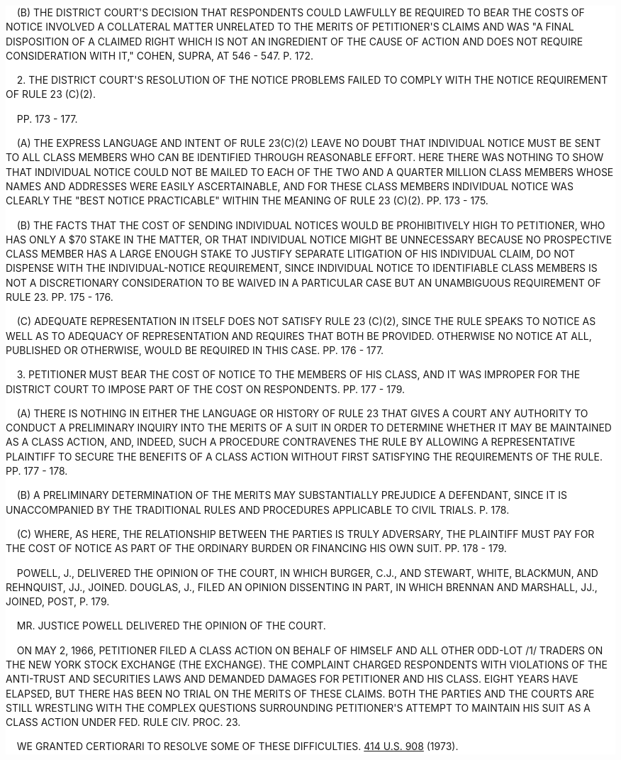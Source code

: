     (B) THE DISTRICT COURT'S DECISION THAT RESPONDENTS COULD LAWFULLY BE REQUIRED TO BEAR THE COSTS OF NOTICE INVOLVED A COLLATERAL MATTER UNRELATED TO THE MERITS OF PETITIONER'S CLAIMS AND WAS "A FINAL DISPOSITION OF A CLAIMED RIGHT WHICH IS NOT AN INGREDIENT OF THE CAUSE OF ACTION AND DOES NOT REQUIRE CONSIDERATION WITH IT," COHEN, SUPRA, AT 546 - 547.  P. 172.

    2.  THE DISTRICT COURT'S RESOLUTION OF THE NOTICE PROBLEMS FAILED TO COMPLY WITH THE NOTICE REQUIREMENT OF RULE 23 (C)(2).

    PP. 173 - 177.

    (A) THE EXPRESS LANGUAGE AND INTENT OF RULE 23(C)(2) LEAVE NO DOUBT THAT INDIVIDUAL NOTICE MUST BE SENT TO ALL CLASS MEMBERS WHO CAN BE IDENTIFIED THROUGH REASONABLE EFFORT.  HERE THERE WAS NOTHING TO SHOW THAT INDIVIDUAL NOTICE COULD NOT BE MAILED TO EACH OF THE TWO AND A QUARTER MILLION CLASS MEMBERS WHOSE NAMES AND ADDRESSES WERE EASILY ASCERTAINABLE, AND FOR THESE CLASS MEMBERS INDIVIDUAL NOTICE WAS CLEARLY THE "BEST NOTICE PRACTICABLE"  WITHIN THE MEANING OF RULE 23 (C)(2).  PP. 173 - 175.

    (B) THE FACTS THAT THE COST OF SENDING INDIVIDUAL NOTICES WOULD BE PROHIBITIVELY HIGH TO PETITIONER, WHO HAS ONLY A $70 STAKE IN THE MATTER, OR THAT INDIVIDUAL NOTICE MIGHT BE UNNECESSARY BECAUSE NO PROSPECTIVE CLASS MEMBER HAS A LARGE ENOUGH STAKE TO JUSTIFY SEPARATE LITIGATION OF HIS INDIVIDUAL CLAIM, DO NOT DISPENSE WITH THE INDIVIDUAL-NOTICE REQUIREMENT, SINCE INDIVIDUAL NOTICE TO IDENTIFIABLE CLASS MEMBERS IS NOT A DISCRETIONARY CONSIDERATION TO BE WAIVED IN A PARTICULAR CASE BUT AN UNAMBIGUOUS REQUIREMENT OF RULE 23.  PP. 175 - 176.

    (C) ADEQUATE REPRESENTATION IN ITSELF DOES NOT SATISFY RULE 23 (C)(2), SINCE THE RULE SPEAKS TO NOTICE AS WELL AS TO ADEQUACY OF REPRESENTATION AND REQUIRES THAT BOTH BE PROVIDED.  OTHERWISE NO NOTICE AT ALL, PUBLISHED OR OTHERWISE, WOULD BE REQUIRED IN THIS CASE.  PP. 176 - 177.

    3.  PETITIONER MUST BEAR THE COST OF NOTICE TO THE MEMBERS OF HIS CLASS, AND IT WAS IMPROPER FOR THE DISTRICT COURT TO IMPOSE PART OF THE COST ON RESPONDENTS.  PP. 177 - 179.

    (A) THERE IS NOTHING IN EITHER THE LANGUAGE OR HISTORY OF RULE 23 THAT GIVES A COURT ANY AUTHORITY TO CONDUCT A PRELIMINARY INQUIRY INTO THE MERITS OF A SUIT IN ORDER TO DETERMINE WHETHER IT MAY BE MAINTAINED AS A CLASS ACTION, AND, INDEED, SUCH A PROCEDURE CONTRAVENES THE RULE BY ALLOWING A REPRESENTATIVE PLAINTIFF TO SECURE THE BENEFITS OF A CLASS ACTION WITHOUT FIRST SATISFYING THE REQUIREMENTS OF THE RULE.  PP. 177 - 178.

    (B) A PRELIMINARY DETERMINATION OF THE MERITS MAY SUBSTANTIALLY PREJUDICE A DEFENDANT, SINCE IT IS UNACCOMPANIED BY THE TRADITIONAL RULES AND PROCEDURES APPLICABLE TO CIVIL TRIALS.  P. 178.

    (C) WHERE, AS HERE, THE RELATIONSHIP BETWEEN THE PARTIES IS TRULY ADVERSARY, THE PLAINTIFF MUST PAY FOR THE COST OF NOTICE AS PART OF THE ORDINARY BURDEN OR FINANCING HIS OWN SUIT.  PP. 178 - 179.

    POWELL, J., DELIVERED THE OPINION OF THE COURT, IN WHICH BURGER, C.J., AND STEWART, WHITE, BLACKMUN, AND REHNQUIST, JJ., JOINED.  DOUGLAS, J., FILED AN OPINION DISSENTING IN PART, IN WHICH BRENNAN AND MARSHALL, JJ., JOINED, POST, P. 179.

    MR. JUSTICE POWELL DELIVERED THE OPINION OF THE COURT.

    ON MAY 2, 1966, PETITIONER FILED A CLASS ACTION ON BEHALF OF HIMSELF AND ALL OTHER ODD-LOT /1/  TRADERS ON THE NEW YORK STOCK EXCHANGE (THE EXCHANGE).  THE COMPLAINT CHARGED RESPONDENTS WITH VIOLATIONS OF THE ANTI-TRUST AND SECURITIES LAWS AND DEMANDED DAMAGES FOR PETITIONER AND HIS CLASS.  EIGHT YEARS HAVE ELAPSED, BUT THERE HAS BEEN NO TRIAL ON THE MERITS OF THESE CLAIMS.  BOTH THE PARTIES AND THE COURTS ARE STILL WRESTLING WITH THE COMPLEX QUESTIONS SURROUNDING PETITIONER'S ATTEMPT TO MAINTAIN HIS SUIT AS A CLASS ACTION UNDER FED. RULE CIV. PROC. 23.

    WE GRANTED CERTIORARI TO RESOLVE SOME OF THESE DIFFICULTIES.  [414 U.S. 908][/us/courts/scotus/usReporter/414/908] (1973).


[/us/courts/scotus/usReporter/417/156]: https://publicdocs.github.io/go/links?ns=uslm-x&ref=%2Fus%2Fcourts%2Fscotus%2FusReporter%2F417%2F156
[/us/usc/t28/s1291]: https://publicdocs.github.io/go/links?ns=uslm&ref=%2Fus%2Fusc%2Ft28%2Fs1291
[/us/courts/scotus/usReporter/337/541]: https://publicdocs.github.io/go/links?ns=uslm-x&ref=%2Fus%2Fcourts%2Fscotus%2FusReporter%2F337%2F541
[/us/courts/scotus/usReporter/414/908]: https://publicdocs.github.io/go/links?ns=uslm-x&ref=%2Fus%2Fcourts%2Fscotus%2FusReporter%2F414%2F908
[/us/usc/t15/s1]: https://publicdocs.github.io/go/links?ns=uslm&ref=%2Fus%2Fusc%2Ft15%2Fs1
[/us/usc/t15/s78]: https://publicdocs.github.io/go/links?ns=uslm&ref=%2Fus%2Fusc%2Ft15%2Fs78
[/us/usc/t28/s1292]: https://publicdocs.github.io/go/links?ns=uslm&ref=%2Fus%2Fusc%2Ft28%2Fs1292
[/us/courts/scotus/usReporter/386/1035]: https://publicdocs.github.io/go/links?ns=uslm-x&ref=%2Fus%2Fcourts%2Fscotus%2FusReporter%2F386%2F1035
[/us/courts/scotus/usReporter/337/541]: https://publicdocs.github.io/go/links?ns=uslm-x&ref=%2Fus%2Fcourts%2Fscotus%2FusReporter%2F337%2F541
[/us/usc/t28/s1291]: https://publicdocs.github.io/go/links?ns=uslm&ref=%2Fus%2Fusc%2Ft28%2Fs1291
[/us/usc/t28/s1291]: https://publicdocs.github.io/go/links?ns=uslm&ref=%2Fus%2Fusc%2Ft28%2Fs1291
[/us/courts/scotus/usReporter/337/541]: https://publicdocs.github.io/go/links?ns=uslm-x&ref=%2Fus%2Fcourts%2Fscotus%2FusReporter%2F337%2F541
[/us/courts/scotus/usReporter/338/507]: https://publicdocs.github.io/go/links?ns=uslm-x&ref=%2Fus%2Fcourts%2Fscotus%2FusReporter%2F338%2F507
[/us/courts/scotus/usReporter/339/306]: https://publicdocs.github.io/go/links?ns=uslm-x&ref=%2Fus%2Fcourts%2Fscotus%2FusReporter%2F339%2F306
[/us/courts/scotus/usReporter/371/208]: https://publicdocs.github.io/go/links?ns=uslm-x&ref=%2Fus%2Fcourts%2Fscotus%2FusReporter%2F371%2F208
[/us/courts/scotus/usReporter/146/536]: https://publicdocs.github.io/go/links?ns=uslm-x&ref=%2Fus%2Fcourts%2Fscotus%2FusReporter%2F146%2F536
[/us/courts/scotus/usReporter/379/148]: https://publicdocs.github.io/go/links?ns=uslm-x&ref=%2Fus%2Fcourts%2Fscotus%2FusReporter%2F379%2F148
[/us/courts/scotus/usReporter/414/538]: https://publicdocs.github.io/go/links?ns=uslm-x&ref=%2Fus%2Fcourts%2Fscotus%2FusReporter%2F414%2F538
[/us/courts/scotus/usReporter/414/538]: https://publicdocs.github.io/go/links?ns=uslm-x&ref=%2Fus%2Fcourts%2Fscotus%2FusReporter%2F414%2F538
[/us/courts/scotus/usReporter/395/977]: https://publicdocs.github.io/go/links?ns=uslm-x&ref=%2Fus%2Fcourts%2Fscotus%2FusReporter%2F395%2F977
[/us/courts/scotus/usReporter/400/951]: https://publicdocs.github.io/go/links?ns=uslm-x&ref=%2Fus%2Fcourts%2Fscotus%2FusReporter%2F400%2F951
[/us/courts/scotus/usReporter/414/538]: https://publicdocs.github.io/go/links?ns=uslm-x&ref=%2Fus%2Fcourts%2Fscotus%2FusReporter%2F414%2F538
[/us/courts/scotus/usReporter/311/32]: https://publicdocs.github.io/go/links?ns=uslm-x&ref=%2Fus%2Fcourts%2Fscotus%2FusReporter%2F311%2F32